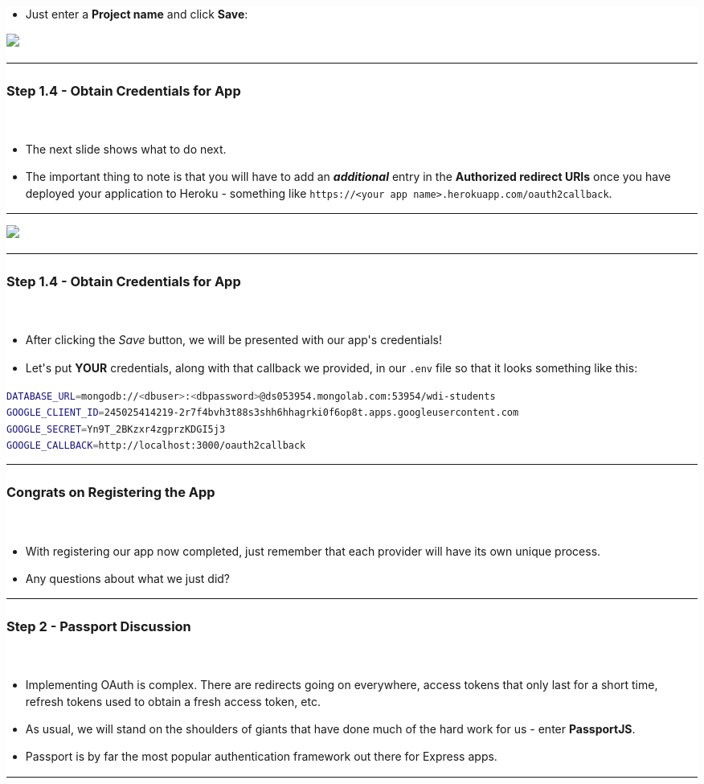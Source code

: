 - Just enter a **Project name** and click **Save**:

<img src="https://i.imgur.com/VyTa68k.png" height="650">

---
### Step 1.4 - Obtain Credentials for App
<br>

- The next slide shows what to do next.

- The important thing to note is that you will have to add an _**additional**_ entry in the **Authorized redirect URIs** once you have deployed your application to Heroku - something like `https://<your app name>.herokuapp.com/oauth2callback`.

---

<img src="https://i.imgur.com/EmEOHIk.png">

---
### Step 1.4 - Obtain Credentials for App
<br>

- After clicking the _Save_ button, we will be presented with our app's credentials!

- Let's put **YOUR** credentials, along with that callback we provided, in our `.env` file so that it looks something like this:

```sh
DATABASE_URL=mongodb://<dbuser>:<dbpassword>@ds053954.mongolab.com:53954/wdi-students
GOOGLE_CLIENT_ID=245025414219-2r7f4bvh3t88s3shh6hhagrki0f6op8t.apps.googleusercontent.com
GOOGLE_SECRET=Yn9T_2BKzxr4zgprzKDGI5j3
GOOGLE_CALLBACK=http://localhost:3000/oauth2callback
```

---
### Congrats on Registering the App
<br>

- With registering our app now completed, just remember that each provider will have its own unique process.

- Any questions about what we just did?

---
### Step 2 - Passport Discussion
<br>

- Implementing OAuth is complex. There are redirects going on everywhere, access tokens that only last for a short time, refresh tokens used to obtain a fresh access token, etc.

- As usual, we will stand on the shoulders of giants that have done much of the hard work for us - enter **PassportJS**.

- Passport is by far the most popular authentication framework out there for Express apps.

---